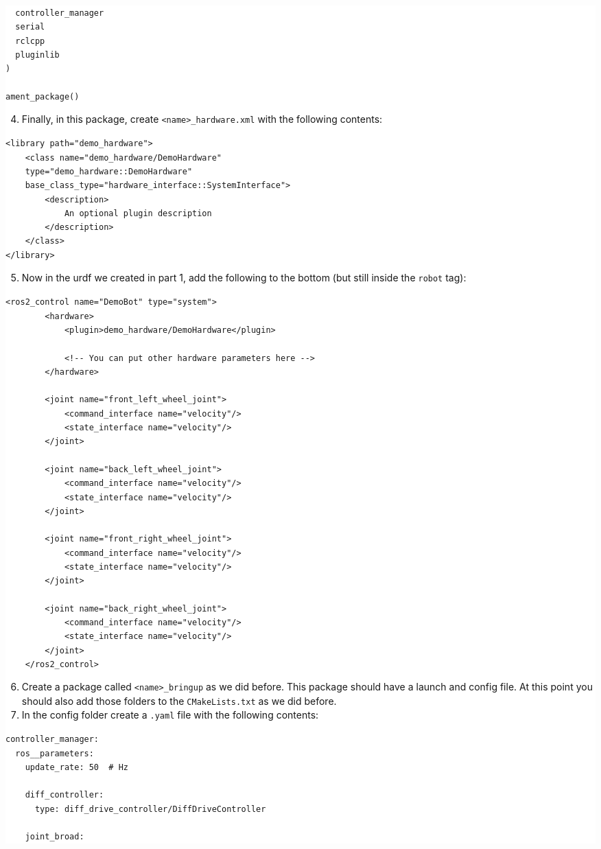 ```
  controller_manager
  serial
  rclcpp
  pluginlib
)

ament_package()
```
4. Finally, in this package, create `<name>_hardware.xml` with the following contents:
```
<library path="demo_hardware">
    <class name="demo_hardware/DemoHardware"
    type="demo_hardware::DemoHardware"
    base_class_type="hardware_interface::SystemInterface">
        <description>
            An optional plugin description
        </description>
    </class>
</library>
```
5. Now in the urdf we created in part 1, add the following to the bottom (but still inside the `robot` tag):
```
<ros2_control name="DemoBot" type="system">
        <hardware>
            <plugin>demo_hardware/DemoHardware</plugin>

            <!-- You can put other hardware parameters here -->
        </hardware>

        <joint name="front_left_wheel_joint">
            <command_interface name="velocity"/>
            <state_interface name="velocity"/>
        </joint>

        <joint name="back_left_wheel_joint">
            <command_interface name="velocity"/>
            <state_interface name="velocity"/>
        </joint>

        <joint name="front_right_wheel_joint">
            <command_interface name="velocity"/>
            <state_interface name="velocity"/>
        </joint>

        <joint name="back_right_wheel_joint">
            <command_interface name="velocity"/>
            <state_interface name="velocity"/>
        </joint>
    </ros2_control>
```
6. Create a package called `<name>_bringup` as we did before. This package should have a launch and config file. At this point you should also add those folders to the `CMakeLists.txt` as we did before.
7. In the config folder create a `.yaml` file with the following contents:
```
controller_manager:
  ros__parameters:
    update_rate: 50  # Hz

    diff_controller:
      type: diff_drive_controller/DiffDriveController

    joint_broad:
```